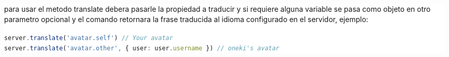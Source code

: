 para usar el metodo translate debera pasarle la propiedad a traducir y si requiere alguna variable se pasa como objeto en otro parametro opcional y el comando retornara la frase traducida al idioma configurado en el servidor, ejemplo:
```ts
server.translate('avatar.self') // Your avatar
server.translate('avatar.other', { user: user.username }) // oneki's avatar
```